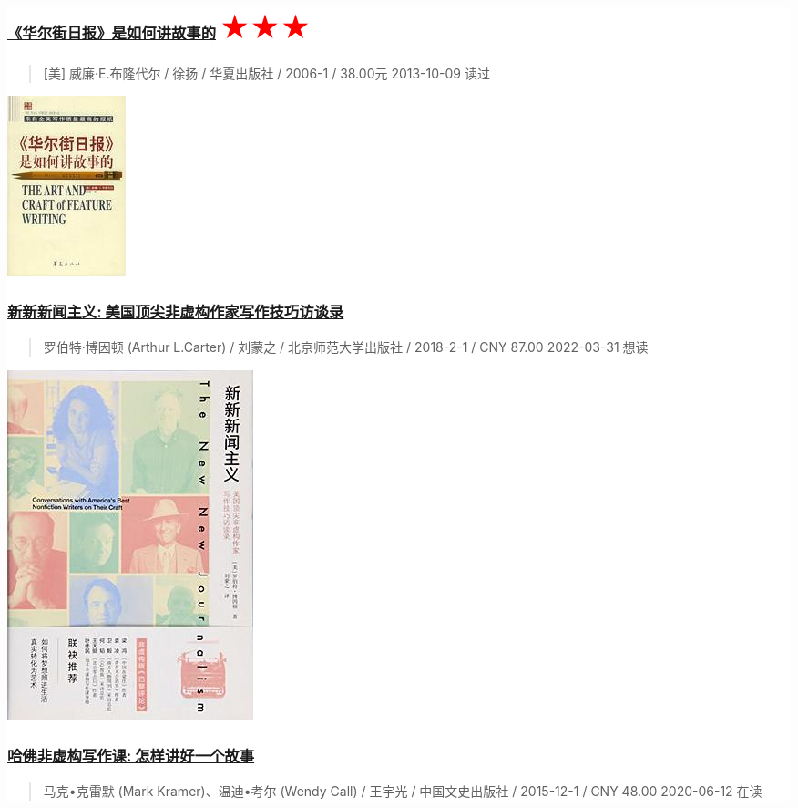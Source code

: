 ### [《华尔街日报》是如何讲故事的](https://book.douban.com/subject/1472946/) <font color=#FF0000 size=6>★★★</font>
> [美] 威廉·E.布隆代尔 / 徐扬 / 华夏出版社 / 2006-1 / 38.00元
> 2013-10-09 读过

![](html_已读\s1490805.jpg)


### [新新新闻主义: 美国顶尖非虚构作家写作技巧访谈录](https://book.douban.com/subject/30147440/) 
> 罗伯特·博因顿 (Arthur L.Carter) / 刘蒙之 / 北京师范大学出版社 / 2018-2-1 / CNY 87.00
> 2022-03-31 想读

![](html_想读\s29704059.jpg)


### [哈佛非虚构写作课: 怎样讲好一个故事](https://book.douban.com/subject/26662600/) 
> 马克•克雷默 (Mark Kramer)、温迪•考尔 (Wendy Call) / 王宇光 / 中国文史出版社 / 2015-12-1 / CNY 48.00
> 2020-06-12 在读
